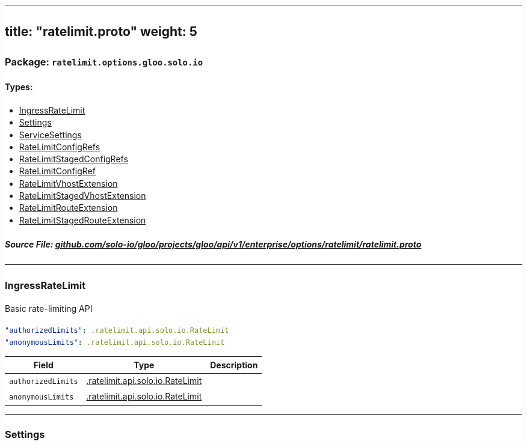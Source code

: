 
---
title: "ratelimit.proto"
weight: 5
---




### Package: `ratelimit.options.gloo.solo.io` 
#### Types:


- [IngressRateLimit](#ingressratelimit)
- [Settings](#settings)
- [ServiceSettings](#servicesettings)
- [RateLimitConfigRefs](#ratelimitconfigrefs)
- [RateLimitStagedConfigRefs](#ratelimitstagedconfigrefs)
- [RateLimitConfigRef](#ratelimitconfigref)
- [RateLimitVhostExtension](#ratelimitvhostextension)
- [RateLimitStagedVhostExtension](#ratelimitstagedvhostextension)
- [RateLimitRouteExtension](#ratelimitrouteextension)
- [RateLimitStagedRouteExtension](#ratelimitstagedrouteextension)
  



##### Source File: [github.com/solo-io/gloo/projects/gloo/api/v1/enterprise/options/ratelimit/ratelimit.proto](https://github.com/solo-io/gloo/blob/master/projects/gloo/api/v1/enterprise/options/ratelimit/ratelimit.proto)





---
### IngressRateLimit

 
Basic rate-limiting API

```yaml
"authorizedLimits": .ratelimit.api.solo.io.RateLimit
"anonymousLimits": .ratelimit.api.solo.io.RateLimit

```

| Field | Type | Description |
| ----- | ---- | ----------- | 
| `authorizedLimits` | [.ratelimit.api.solo.io.RateLimit](../../../../../../../../../solo-apis/api/rate-limiter/v1alpha1/ratelimit.proto.sk/#ratelimit) |  |
| `anonymousLimits` | [.ratelimit.api.solo.io.RateLimit](../../../../../../../../../solo-apis/api/rate-limiter/v1alpha1/ratelimit.proto.sk/#ratelimit) |  |




---
### Settings
